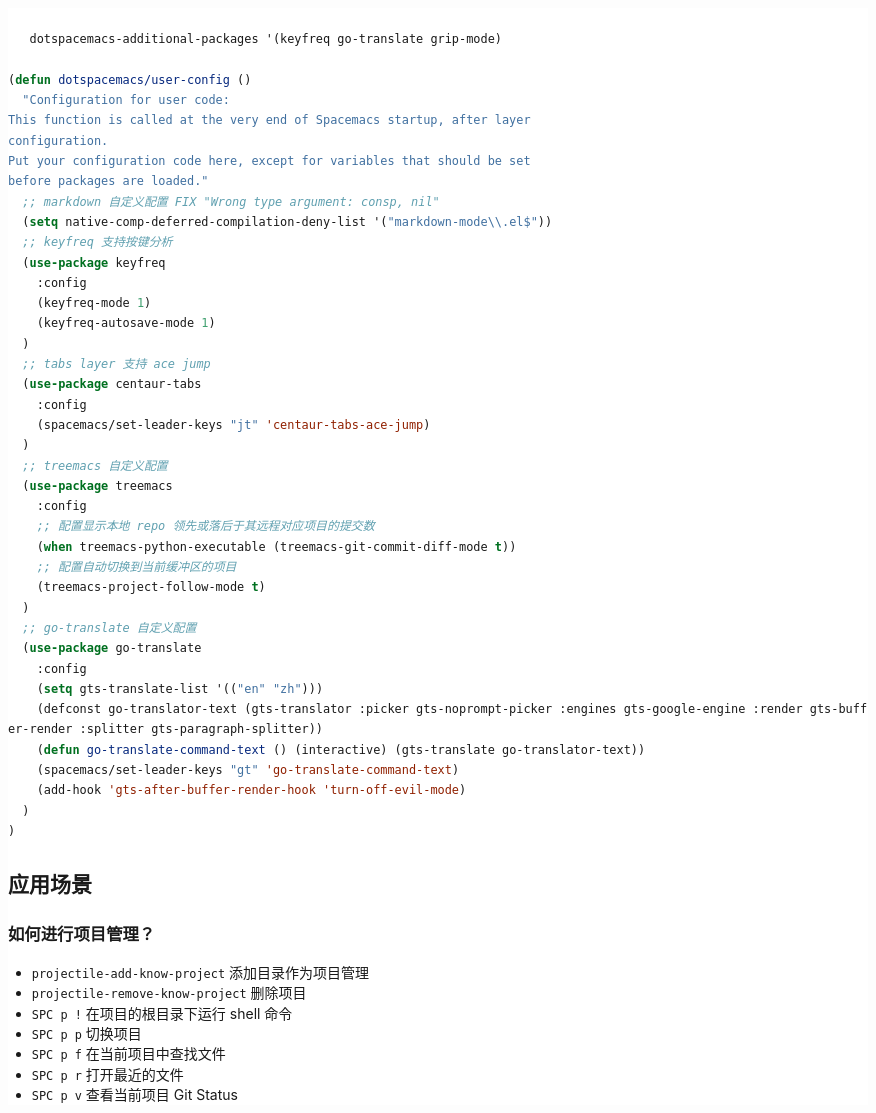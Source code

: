 ```lisp

   dotspacemacs-additional-packages '(keyfreq go-translate grip-mode)

(defun dotspacemacs/user-config ()
  "Configuration for user code:
This function is called at the very end of Spacemacs startup, after layer
configuration.
Put your configuration code here, except for variables that should be set
before packages are loaded."
  ;; markdown 自定义配置 FIX "Wrong type argument: consp, nil"
  (setq native-comp-deferred-compilation-deny-list '("markdown-mode\\.el$"))
  ;; keyfreq 支持按键分析
  (use-package keyfreq
    :config
    (keyfreq-mode 1)
    (keyfreq-autosave-mode 1)
  )
  ;; tabs layer 支持 ace jump
  (use-package centaur-tabs
    :config
    (spacemacs/set-leader-keys "jt" 'centaur-tabs-ace-jump)
  )
  ;; treemacs 自定义配置
  (use-package treemacs
    :config
    ;; 配置显示本地 repo 领先或落后于其远程对应项目的提交数
    (when treemacs-python-executable (treemacs-git-commit-diff-mode t))
    ;; 配置自动切换到当前缓冲区的项目
    (treemacs-project-follow-mode t)
  )
  ;; go-translate 自定义配置
  (use-package go-translate
    :config
    (setq gts-translate-list '(("en" "zh")))
    (defconst go-translator-text (gts-translator :picker gts-noprompt-picker :engines gts-google-engine :render gts-buffer-render :splitter gts-paragraph-splitter))
    (defun go-translate-command-text () (interactive) (gts-translate go-translator-text))
    (spacemacs/set-leader-keys "gt" 'go-translate-command-text)
    (add-hook 'gts-after-buffer-render-hook 'turn-off-evil-mode)
  )
)
```

## 应用场景

### 如何进行项目管理？

- `projectile-add-know-project` 添加目录作为项目管理
- `projectile-remove-know-project` 删除项目
- `SPC p !` 在项目的根目录下运行 shell 命令
- `SPC p p` 切换项目
- `SPC p f` 在当前项目中查找文件
- `SPC p r` 打开最近的文件
- `SPC p v` 查看当前项目 Git Status

